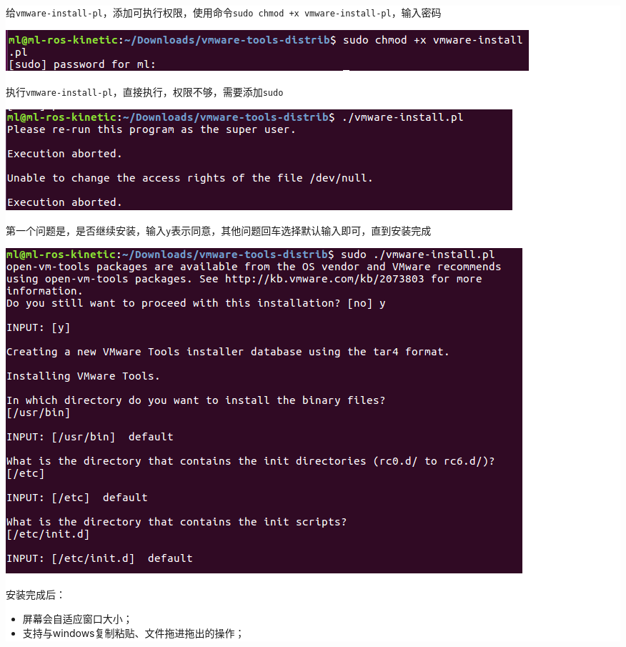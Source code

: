 给`vmware-install-pl`，添加可执行权限，使用命令`sudo chmod +x vmware-install-pl`，输入密码

![image-20220625151520092](../../.gitbook/assets/ros-installation.assets/image-20220625151520092.png)

执行`vmware-install-pl`，直接执行，权限不够，需要添加`sudo`

![image-20220625151825604](../../.gitbook/assets/ros-installation.assets/image-20220625151825604.png)

第一个问题是，是否继续安装，输入`y`表示同意，其他问题回车选择默认输入即可，直到安装完成

![image-20220625152016944](../../.gitbook/assets/ros-installation.assets/image-20220625152016944.png)

安装完成后：

- 屏幕会自适应窗口大小；
- 支持与windows复制粘贴、文件拖进拖出的操作；
